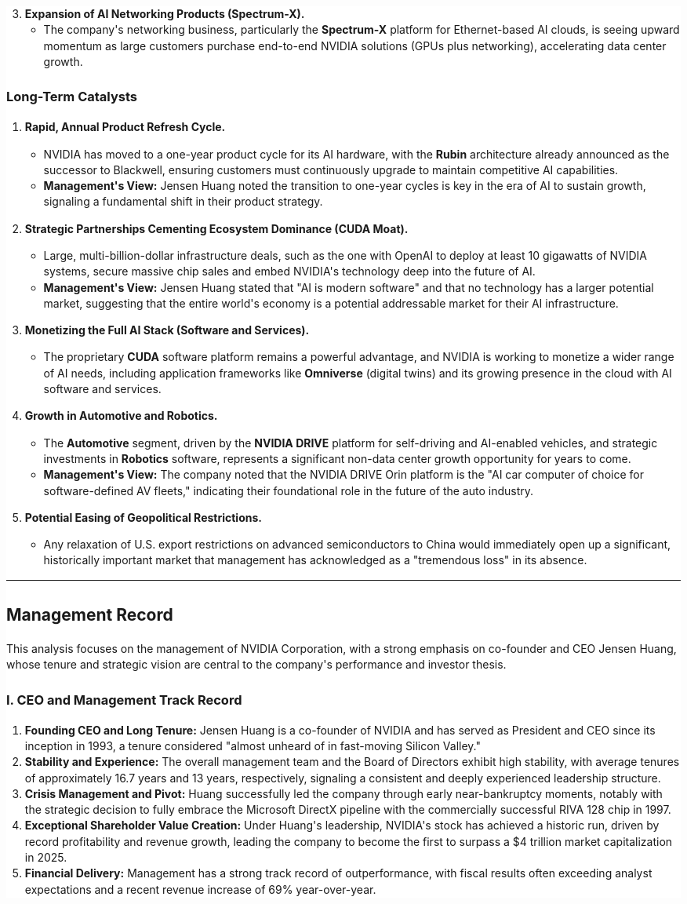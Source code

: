 3.  **Expansion of AI Networking Products (Spectrum-X).**
    *   The company's networking business, particularly the **Spectrum-X** platform for Ethernet-based AI clouds, is seeing upward momentum as large customers purchase end-to-end NVIDIA solutions (GPUs plus networking), accelerating data center growth.

### **Long-Term Catalysts**

1.  **Rapid, Annual Product Refresh Cycle.**
    *   NVIDIA has moved to a one-year product cycle for its AI hardware, with the **Rubin** architecture already announced as the successor to Blackwell, ensuring customers must continuously upgrade to maintain competitive AI capabilities.
    *   **Management's View:** Jensen Huang noted the transition to one-year cycles is key in the era of AI to sustain growth, signaling a fundamental shift in their product strategy.

2.  **Strategic Partnerships Cementing Ecosystem Dominance (CUDA Moat).**
    *   Large, multi-billion-dollar infrastructure deals, such as the one with OpenAI to deploy at least 10 gigawatts of NVIDIA systems, secure massive chip sales and embed NVIDIA's technology deep into the future of AI.
    *   **Management's View:** Jensen Huang stated that "AI is modern software" and that no technology has a larger potential market, suggesting that the entire world's economy is a potential addressable market for their AI infrastructure.

3.  **Monetizing the Full AI Stack (Software and Services).**
    *   The proprietary **CUDA** software platform remains a powerful advantage, and NVIDIA is working to monetize a wider range of AI needs, including application frameworks like **Omniverse** (digital twins) and its growing presence in the cloud with AI software and services.

4.  **Growth in Automotive and Robotics.**
    *   The **Automotive** segment, driven by the **NVIDIA DRIVE** platform for self-driving and AI-enabled vehicles, and strategic investments in **Robotics** software, represents a significant non-data center growth opportunity for years to come.
    *   **Management's View:** The company noted that the NVIDIA DRIVE Orin platform is the "AI car computer of choice for software-defined AV fleets," indicating their foundational role in the future of the auto industry.

5.  **Potential Easing of Geopolitical Restrictions.**
    *   Any relaxation of U.S. export restrictions on advanced semiconductors to China would immediately open up a significant, historically important market that management has acknowledged as a "tremendous loss" in its absence.

---

## Management Record

This analysis focuses on the management of NVIDIA Corporation, with a strong emphasis on co-founder and CEO Jensen Huang, whose tenure and strategic vision are central to the company's performance and investor thesis.

### **I. CEO and Management Track Record**

1.  **Founding CEO and Long Tenure:** Jensen Huang is a co-founder of NVIDIA and has served as President and CEO since its inception in 1993, a tenure considered "almost unheard of in fast-moving Silicon Valley."
2.  **Stability and Experience:** The overall management team and the Board of Directors exhibit high stability, with average tenures of approximately 16.7 years and 13 years, respectively, signaling a consistent and deeply experienced leadership structure.
3.  **Crisis Management and Pivot:** Huang successfully led the company through early near-bankruptcy moments, notably with the strategic decision to fully embrace the Microsoft DirectX pipeline with the commercially successful RIVA 128 chip in 1997.
4.  **Exceptional Shareholder Value Creation:** Under Huang's leadership, NVIDIA's stock has achieved a historic run, driven by record profitability and revenue growth, leading the company to become the first to surpass a $4 trillion market capitalization in 2025.
5.  **Financial Delivery:** Management has a strong track record of outperformance, with fiscal results often exceeding analyst expectations and a recent revenue increase of 69% year-over-year.
